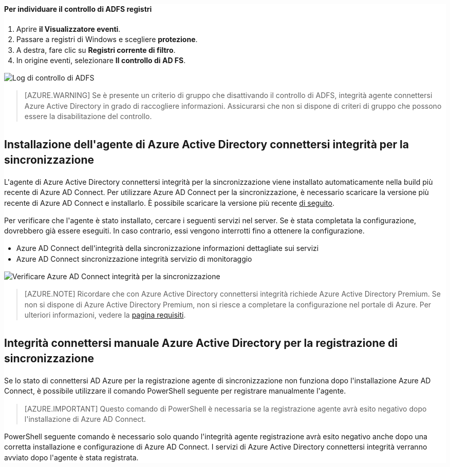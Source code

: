 




#### <a name="to-locate-the-ad-fs-audit-logs"></a>Per individuare il controllo di ADFS registri


1. Aprire **il Visualizzatore eventi**.
2. Passare a registri di Windows e scegliere **protezione**.
3. A destra, fare clic su **Registri corrente di filtro**.
4. In origine eventi, selezionare **Il controllo di AD FS**.

![Log di controllo di ADFS](./media/active-directory-aadconnect-health-requirements/adfsaudit.png)

> [AZURE.WARNING] Se è presente un criterio di gruppo che disattivando il controllo di ADFS, integrità agente connettersi Azure Active Directory in grado di raccogliere informazioni. Assicurarsi che non si dispone di criteri di gruppo che possono essere la disabilitazione del controllo.

[//]: # (Start of Agent Proxy Configuration Section)

## <a name="installing-the-azure-ad-connect-health-agent-for-sync"></a>Installazione dell'agente di Azure Active Directory connettersi integrità per la sincronizzazione
L'agente di Azure Active Directory connettersi integrità per la sincronizzazione viene installato automaticamente nella build più recente di Azure AD Connect. Per utilizzare Azure AD Connect per la sincronizzazione, è necessario scaricare la versione più recente di Azure AD Connect e installarlo. È possibile scaricare la versione più recente [di seguito](http://www.microsoft.com/download/details.aspx?id=47594).

Per verificare che l'agente è stato installato, cercare i seguenti servizi nel server. Se è stata completata la configurazione, dovrebbero già essere eseguiti. In caso contrario, essi vengono interrotti fino a ottenere la configurazione.

- Azure AD Connect dell'integrità della sincronizzazione informazioni dettagliate sui servizi
- Azure AD Connect sincronizzazione integrità servizio di monitoraggio

![Verificare Azure AD Connect integrità per la sincronizzazione](./media/active-directory-aadconnect-health-sync/services.png)

> [AZURE.NOTE] Ricordare che con Azure Active Directory connettersi integrità richiede Azure Active Directory Premium. Se non si dispone di Azure Active Directory Premium, non si riesce a completare la configurazione nel portale di Azure. Per ulteriori informazioni, vedere la [pagina requisiti](active-directory-aadconnect-health-agent-install.md#requirements).


## <a name="manual-azure-ad-connect-health-for-sync-registration"></a>Integrità connettersi manuale Azure Active Directory per la registrazione di sincronizzazione
Se lo stato di connettersi AD Azure per la registrazione agente di sincronizzazione non funziona dopo l'installazione Azure AD Connect, è possibile utilizzare il comando PowerShell seguente per registrare manualmente l'agente.

>[AZURE.IMPORTANT] Questo comando di PowerShell è necessaria se la registrazione agente avrà esito negativo dopo l'installazione di Azure AD Connect.

PowerShell seguente comando è necessario solo quando l'integrità agente registrazione avrà esito negativo anche dopo una corretta installazione e configurazione di Azure AD Connect. I servizi di Azure Active Directory connettersi integrità verranno avviato dopo l'agente è stata registrata.
